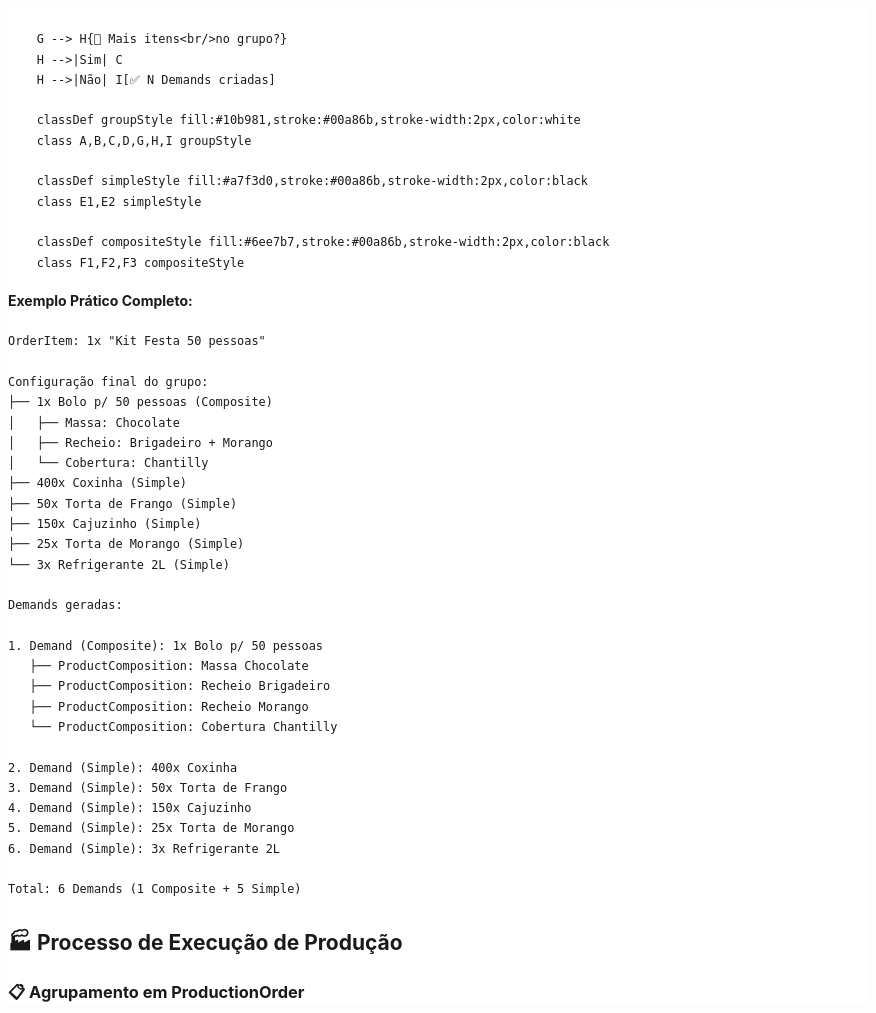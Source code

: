 ```mermaid
    
    G --> H{🔄 Mais itens<br/>no grupo?}
    H -->|Sim| C
    H -->|Não| I[✅ N Demands criadas]
    
    classDef groupStyle fill:#10b981,stroke:#00a86b,stroke-width:2px,color:white
    class A,B,C,D,G,H,I groupStyle
    
    classDef simpleStyle fill:#a7f3d0,stroke:#00a86b,stroke-width:2px,color:black
    class E1,E2 simpleStyle
    
    classDef compositeStyle fill:#6ee7b7,stroke:#00a86b,stroke-width:2px,color:black
    class F1,F2,F3 compositeStyle
```

#### **Exemplo Prático Completo:**
```
OrderItem: 1x "Kit Festa 50 pessoas"

Configuração final do grupo:
├── 1x Bolo p/ 50 pessoas (Composite)
│   ├── Massa: Chocolate
│   ├── Recheio: Brigadeiro + Morango
│   └── Cobertura: Chantilly
├── 400x Coxinha (Simple)
├── 50x Torta de Frango (Simple) 
├── 150x Cajuzinho (Simple)
├── 25x Torta de Morango (Simple)
└── 3x Refrigerante 2L (Simple)

Demands geradas:

1. Demand (Composite): 1x Bolo p/ 50 pessoas
   ├── ProductComposition: Massa Chocolate
   ├── ProductComposition: Recheio Brigadeiro
   ├── ProductComposition: Recheio Morango
   └── ProductComposition: Cobertura Chantilly

2. Demand (Simple): 400x Coxinha
3. Demand (Simple): 50x Torta de Frango  
4. Demand (Simple): 150x Cajuzinho
5. Demand (Simple): 25x Torta de Morango
6. Demand (Simple): 3x Refrigerante 2L

Total: 6 Demands (1 Composite + 5 Simple)
```

## 🏭 Processo de Execução de Produção

### **📋 Agrupamento em ProductionOrder**
